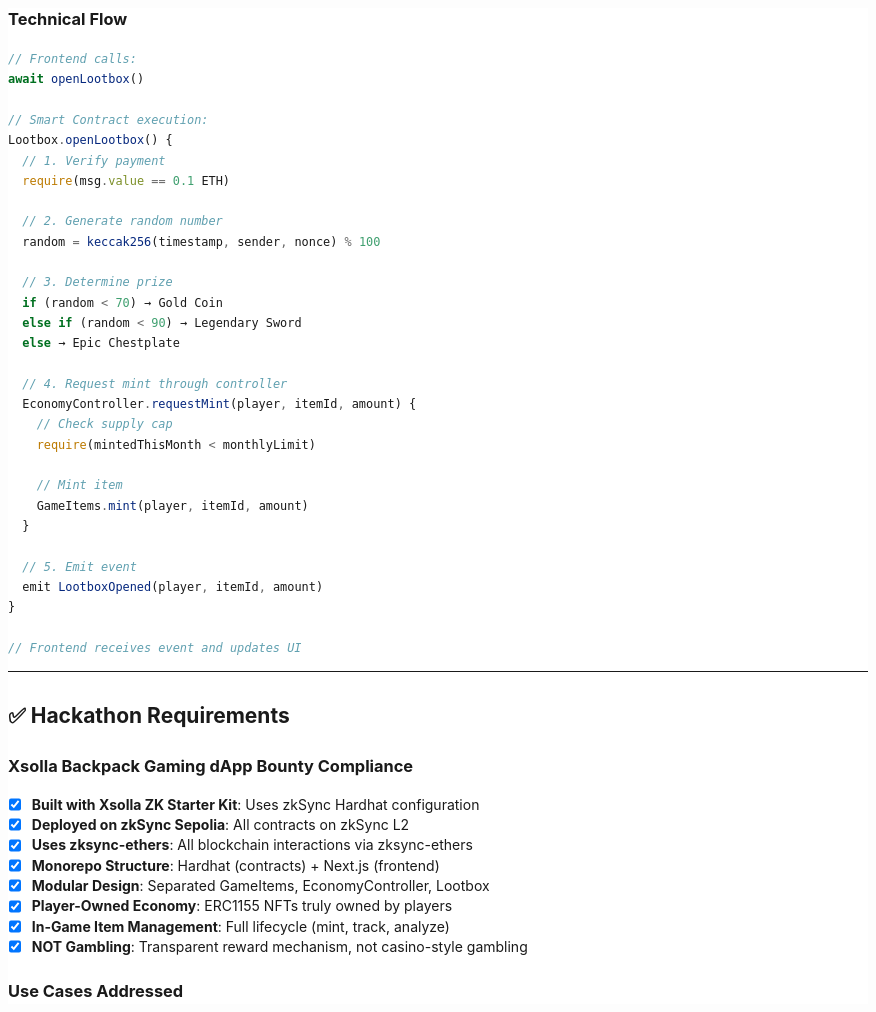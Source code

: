 ### Technical Flow

```typescript
// Frontend calls:
await openLootbox()

// Smart Contract execution:
Lootbox.openLootbox() {
  // 1. Verify payment
  require(msg.value == 0.1 ETH)

  // 2. Generate random number
  random = keccak256(timestamp, sender, nonce) % 100

  // 3. Determine prize
  if (random < 70) → Gold Coin
  else if (random < 90) → Legendary Sword
  else → Epic Chestplate

  // 4. Request mint through controller
  EconomyController.requestMint(player, itemId, amount) {
    // Check supply cap
    require(mintedThisMonth < monthlyLimit)

    // Mint item
    GameItems.mint(player, itemId, amount)
  }

  // 5. Emit event
  emit LootboxOpened(player, itemId, amount)
}

// Frontend receives event and updates UI
```

---

## ✅ Hackathon Requirements

### Xsolla Backpack Gaming dApp Bounty Compliance

- [x] **Built with Xsolla ZK Starter Kit**: Uses zkSync Hardhat configuration
- [x] **Deployed on zkSync Sepolia**: All contracts on zkSync L2
- [x] **Uses zksync-ethers**: All blockchain interactions via zksync-ethers
- [x] **Monorepo Structure**: Hardhat (contracts) + Next.js (frontend)
- [x] **Modular Design**: Separated GameItems, EconomyController, Lootbox
- [x] **Player-Owned Economy**: ERC1155 NFTs truly owned by players
- [x] **In-Game Item Management**: Full lifecycle (mint, track, analyze)
- [x] **NOT Gambling**: Transparent reward mechanism, not casino-style gambling

### Use Cases Addressed
